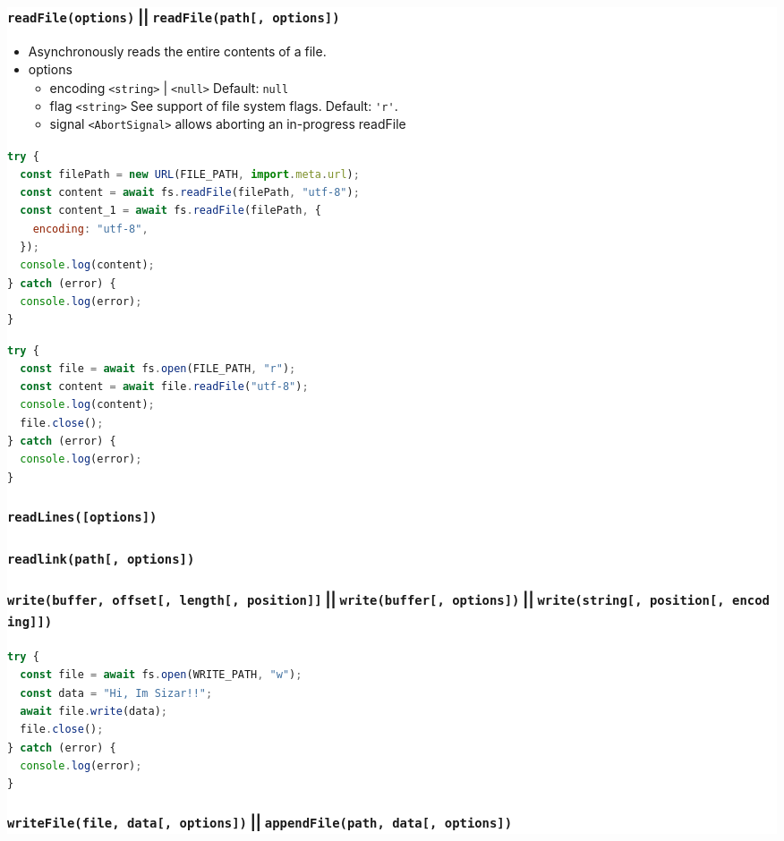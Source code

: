 ### `readFile(options)` || `readFile(path[, options])`

- Asynchronously reads the entire contents of a file.
- options
  - encoding `<string>` | `<null>` Default: `null`
  - flag `<string>` See support of file system flags. Default: `'r'`.
  - signal `<AbortSignal>` allows aborting an in-progress readFile

```javascript
try {
  const filePath = new URL(FILE_PATH, import.meta.url);
  const content = await fs.readFile(filePath, "utf-8");
  const content_1 = await fs.readFile(filePath, {
    encoding: "utf-8",
  });
  console.log(content);
} catch (error) {
  console.log(error);
}
```

```javascript
try {
  const file = await fs.open(FILE_PATH, "r");
  const content = await file.readFile("utf-8");
  console.log(content);
  file.close();
} catch (error) {
  console.log(error);
}
```

### `readLines([options])`

### `readlink(path[, options])`

### `write(buffer, offset[, length[, position]]` || `write(buffer[, options])` || `write(string[, position[, encoding]])`

```javascript
try {
  const file = await fs.open(WRITE_PATH, "w");
  const data = "Hi, Im Sizar!!";
  await file.write(data);
  file.close();
} catch (error) {
  console.log(error);
}
```

### `writeFile(file, data[, options])` || `appendFile(path, data[, options])`
